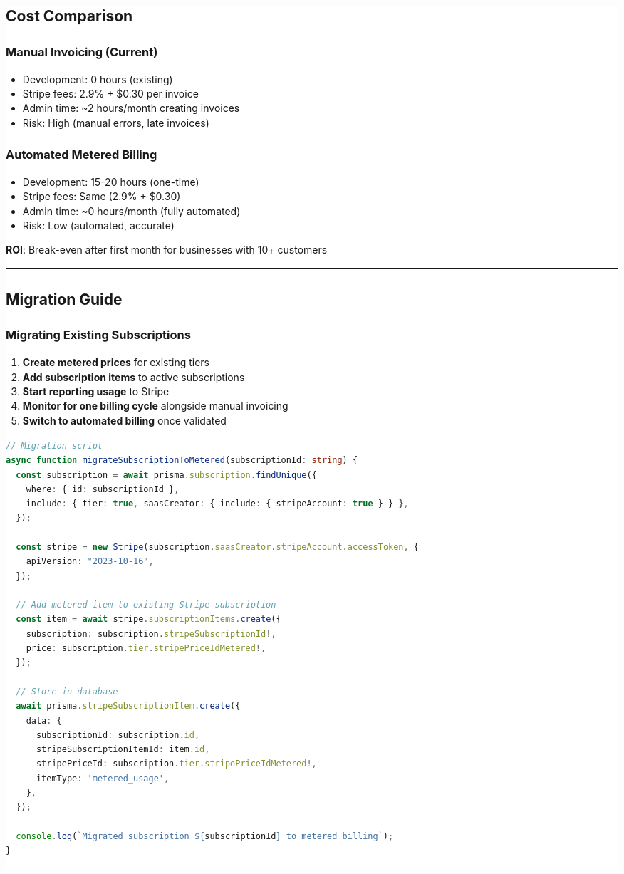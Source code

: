 
## Cost Comparison

### Manual Invoicing (Current)
- Development: 0 hours (existing)
- Stripe fees: 2.9% + $0.30 per invoice
- Admin time: ~2 hours/month creating invoices
- Risk: High (manual errors, late invoices)

### Automated Metered Billing
- Development: 15-20 hours (one-time)
- Stripe fees: Same (2.9% + $0.30)
- Admin time: ~0 hours/month (fully automated)
- Risk: Low (automated, accurate)

**ROI**: Break-even after first month for businesses with 10+ customers

---

## Migration Guide

### Migrating Existing Subscriptions

1. **Create metered prices** for existing tiers
2. **Add subscription items** to active subscriptions
3. **Start reporting usage** to Stripe
4. **Monitor for one billing cycle** alongside manual invoicing
5. **Switch to automated billing** once validated

```typescript
// Migration script
async function migrateSubscriptionToMetered(subscriptionId: string) {
  const subscription = await prisma.subscription.findUnique({
    where: { id: subscriptionId },
    include: { tier: true, saasCreator: { include: { stripeAccount: true } } },
  });

  const stripe = new Stripe(subscription.saasCreator.stripeAccount.accessToken, {
    apiVersion: "2023-10-16",
  });

  // Add metered item to existing Stripe subscription
  const item = await stripe.subscriptionItems.create({
    subscription: subscription.stripeSubscriptionId!,
    price: subscription.tier.stripePriceIdMetered!,
  });

  // Store in database
  await prisma.stripeSubscriptionItem.create({
    data: {
      subscriptionId: subscription.id,
      stripeSubscriptionItemId: item.id,
      stripePriceId: subscription.tier.stripePriceIdMetered!,
      itemType: 'metered_usage',
    },
  });

  console.log(`Migrated subscription ${subscriptionId} to metered billing`);
}
```

---